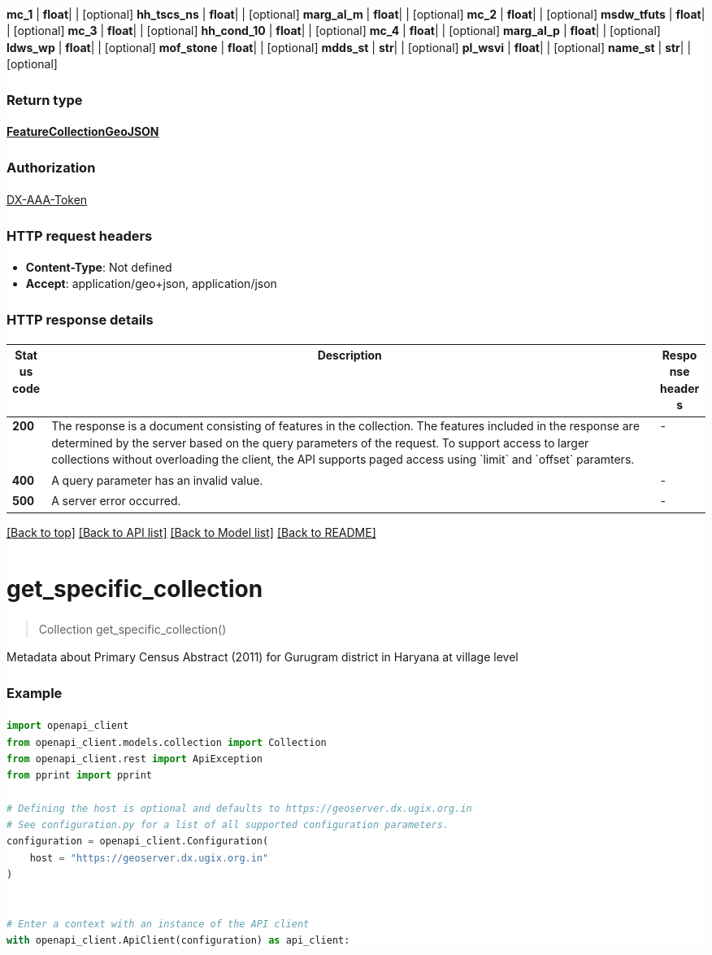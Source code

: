  **mc_1** | **float**|  | [optional] 
 **hh_tscs_ns** | **float**|  | [optional] 
 **marg_al_m** | **float**|  | [optional] 
 **mc_2** | **float**|  | [optional] 
 **msdw_tfuts** | **float**|  | [optional] 
 **mc_3** | **float**|  | [optional] 
 **hh_cond_10** | **float**|  | [optional] 
 **mc_4** | **float**|  | [optional] 
 **marg_al_p** | **float**|  | [optional] 
 **ldws_wp** | **float**|  | [optional] 
 **mof_stone** | **float**|  | [optional] 
 **mdds_st** | **str**|  | [optional] 
 **pl_wsvi** | **float**|  | [optional] 
 **name_st** | **str**|  | [optional] 

### Return type

[**FeatureCollectionGeoJSON**](FeatureCollectionGeoJSON.md)

### Authorization

[DX-AAA-Token](../README.md#DX-AAA-Token)

### HTTP request headers

 - **Content-Type**: Not defined
 - **Accept**: application/geo+json, application/json

### HTTP response details

| Status code | Description | Response headers |
|-------------|-------------|------------------|
**200** | The response is a document consisting of features in the collection. The features included in the response are determined by the server based on the query parameters of the request. To support access to larger collections without overloading the client, the API supports paged access using &#x60;limit&#x60; and &#x60;offset&#x60; paramters. |  -  |
**400** | A query parameter has an invalid value. |  -  |
**500** | A server error occurred. |  -  |

[[Back to top]](#) [[Back to API list]](../README.md#documentation-for-api-endpoints) [[Back to Model list]](../README.md#documentation-for-models) [[Back to README]](../README.md)

# **get_specific_collection**
> Collection get_specific_collection()

Metadata about Primary Census Abstract (2011) for Gurugram district in Haryana at village level

### Example


```python
import openapi_client
from openapi_client.models.collection import Collection
from openapi_client.rest import ApiException
from pprint import pprint

# Defining the host is optional and defaults to https://geoserver.dx.ugix.org.in
# See configuration.py for a list of all supported configuration parameters.
configuration = openapi_client.Configuration(
    host = "https://geoserver.dx.ugix.org.in"
)


# Enter a context with an instance of the API client
with openapi_client.ApiClient(configuration) as api_client:
```
